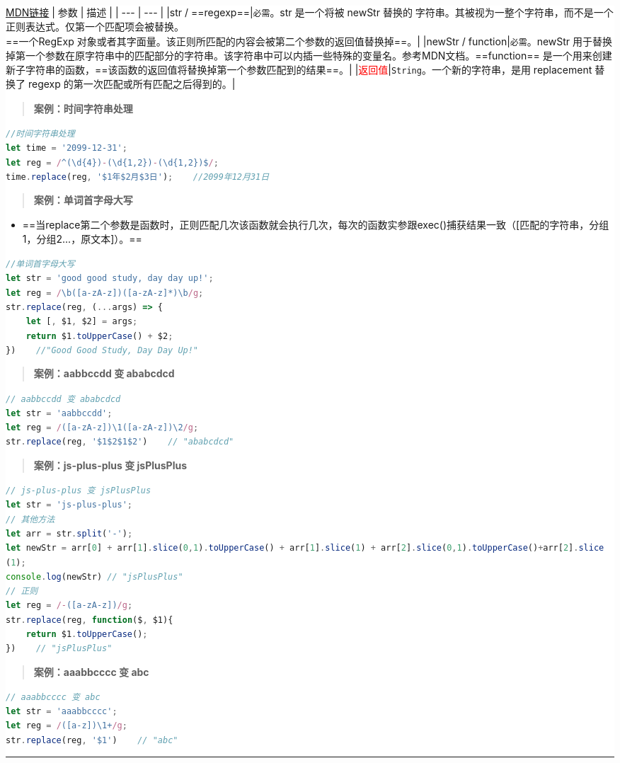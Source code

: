 [MDN链接](https://developer.mozilla.org/zh-CN/docs/Web/JavaScript/Reference/Global_Objects/String/replace)
| 参数 | 描述 |
| --- | --- |
|str / ==regexp==|`必需`。str 是一个将被 newStr 替换的 字符串。其被视为一整个字符串，而不是一个正则表达式。仅第一个匹配项会被替换。<br>==一个RegExp 对象或者其字面量。该正则所匹配的内容会被第二个参数的返回值替换掉==。|
|newStr / function|`必需`。newStr 用于替换掉第一个参数在原字符串中的匹配部分的字符串。该字符串中可以内插一些特殊的变量名。参考MDN文档。==function== 是一个用来创建新子字符串的函数，==该函数的返回值将替换掉第一个参数匹配到的结果==。|
|<font color=red>返回值</font>|`String`。一个新的字符串，是用 replacement 替换了 regexp 的第一次匹配或所有匹配之后得到的。|
> **案例：时间字符串处理**
```javascript
//时间字符串处理
let time = '2099-12-31';
let reg = /^(\d{4})-(\d{1,2})-(\d{1,2})$/;
time.replace(reg, '$1年$2月$3日');    //2099年12月31日
```
> **案例：单词首字母大写**
+ ==当replace第二个参数是函数时，正则匹配几次该函数就会执行几次，每次的函数实参跟exec()捕获结果一致（[匹配的字符串，分组1，分组2...，原文本]）。==
```javascript
//单词首字母大写
let str = 'good good study, day day up!';
let reg = /\b([a-zA-z])([a-zA-z]*)\b/g;
str.replace(reg, (...args) => {
    let [, $1, $2] = args;
    return $1.toUpperCase() + $2;
})    //"Good Good Study, Day Day Up!"
```
> **案例：aabbccdd 变 ababcdcd**
```javascript
// aabbccdd 变 ababcdcd
let str = 'aabbccdd';
let reg = /([a-zA-z])\1([a-zA-z])\2/g;
str.replace(reg, '$1$2$1$2')    // "ababcdcd"
```
> **案例：js-plus-plus 变 jsPlusPlus**
```javascript
// js-plus-plus 变 jsPlusPlus
let str = 'js-plus-plus';
// 其他方法
let arr = str.split('-');
let newStr = arr[0] + arr[1].slice(0,1).toUpperCase() + arr[1].slice(1) + arr[2].slice(0,1).toUpperCase()+arr[2].slice(1);
console.log(newStr) // "jsPlusPlus"
// 正则
let reg = /-([a-zA-z])/g;
str.replace(reg, function($, $1){
    return $1.toUpperCase();
})    // "jsPlusPlus"
```
> **案例：aaabbcccc 变 abc**
```javascript
// aaabbcccc 变 abc
let str = 'aaabbcccc';
let reg = /([a-z])\1+/g;
str.replace(reg, '$1')    // "abc"
```
---
